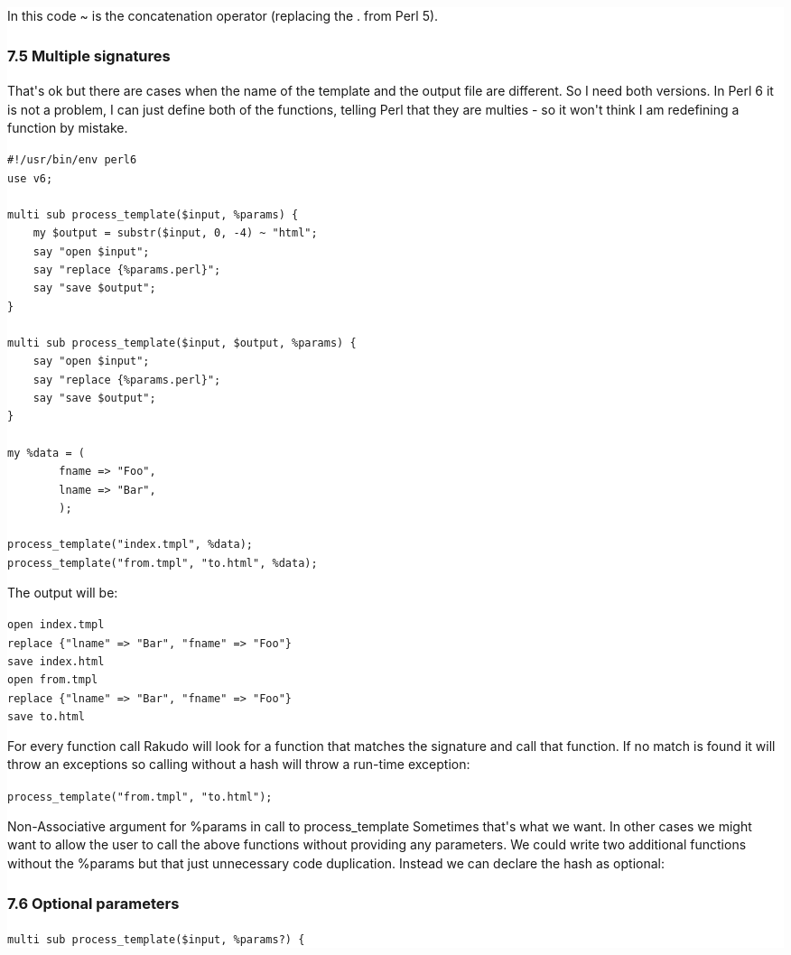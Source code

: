 In this code ~ is the concatenation operator (replacing the . from Perl 5).

### 7.5 Multiple signatures

That's ok but there are cases when the name of the template and the output file are different. So I need both versions. In Perl 6 it is not a problem, I can just define both of the functions, telling Perl that they are multies - so it won't think I am redefining a function by mistake.

    #!/usr/bin/env perl6
    use v6;

    multi sub process_template($input, %params) {
        my $output = substr($input, 0, -4) ~ "html";
        say "open $input";
        say "replace {%params.perl}";
        say "save $output";
    }

    multi sub process_template($input, $output, %params) {
        say "open $input";
        say "replace {%params.perl}";
        say "save $output";
    }

    my %data = (
            fname => "Foo",
            lname => "Bar",
            );

    process_template("index.tmpl", %data);
    process_template("from.tmpl", "to.html", %data);

The output will be:

    open index.tmpl
    replace {"lname" => "Bar", "fname" => "Foo"}
    save index.html
    open from.tmpl
    replace {"lname" => "Bar", "fname" => "Foo"}
    save to.html

For every function call Rakudo will look for a function that matches the signature and call that function. If no match is found it will throw an exceptions so calling without a hash will throw a run-time exception:

    process_template("from.tmpl", "to.html");

Non-Associative argument for %params in call to process_template
Sometimes that's what we want. In other cases we might want to allow the user to call the above functions without providing any parameters. We could write two additional functions without the %params but that just unnecessary code duplication. Instead we can declare the hash as optional:

### 7.6 Optional parameters

    multi sub process_template($input, %params?) {
